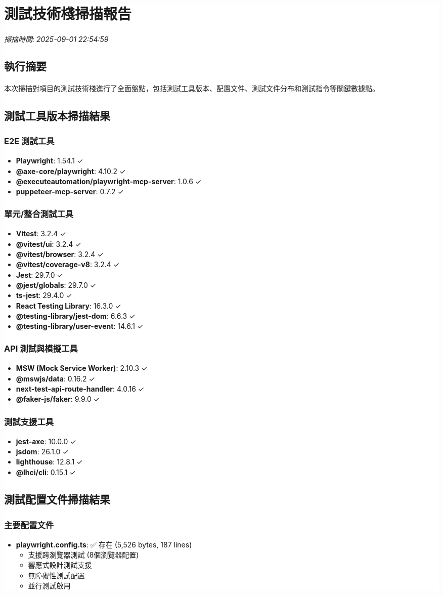 # 測試技術棧掃描報告

_掃描時間: 2025-09-01 22:54:59_

## 執行摘要

本次掃描對項目的測試技術棧進行了全面盤點，包括測試工具版本、配置文件、測試文件分布和測試指令等關鍵數據點。

## 測試工具版本掃描結果

### E2E 測試工具

- **Playwright**: 1.54.1 ✓
- **@axe-core/playwright**: 4.10.2 ✓
- **@executeautomation/playwright-mcp-server**: 1.0.6 ✓
- **puppeteer-mcp-server**: 0.7.2 ✓

### 單元/整合測試工具

- **Vitest**: 3.2.4 ✓
- **@vitest/ui**: 3.2.4 ✓
- **@vitest/browser**: 3.2.4 ✓
- **@vitest/coverage-v8**: 3.2.4 ✓
- **Jest**: 29.7.0 ✓
- **@jest/globals**: 29.7.0 ✓
- **ts-jest**: 29.4.0 ✓
- **React Testing Library**: 16.3.0 ✓
- **@testing-library/jest-dom**: 6.6.3 ✓
- **@testing-library/user-event**: 14.6.1 ✓

### API 測試與模擬工具

- **MSW (Mock Service Worker)**: 2.10.3 ✓
- **@mswjs/data**: 0.16.2 ✓
- **next-test-api-route-handler**: 4.0.16 ✓
- **@faker-js/faker**: 9.9.0 ✓

### 測試支援工具

- **jest-axe**: 10.0.0 ✓
- **jsdom**: 26.1.0 ✓
- **lighthouse**: 12.8.1 ✓
- **@lhci/cli**: 0.15.1 ✓

## 測試配置文件掃描結果

### 主要配置文件

- **playwright.config.ts**: ✅ 存在 (5,526 bytes, 187 lines)
  - 支援跨瀏覽器測試 (8個瀏覽器配置)
  - 響應式設計測試支援
  - 無障礙性測試配置
  - 並行測試啟用
